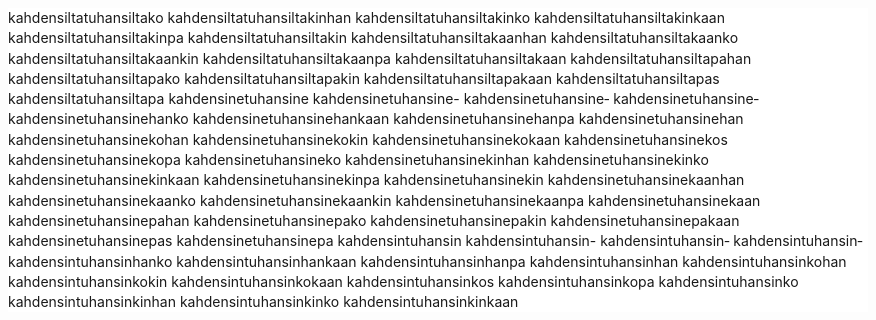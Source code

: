 kahdensiltatuhansiltako
kahdensiltatuhansiltakinhan
kahdensiltatuhansiltakinko
kahdensiltatuhansiltakinkaan
kahdensiltatuhansiltakinpa
kahdensiltatuhansiltakin
kahdensiltatuhansiltakaanhan
kahdensiltatuhansiltakaanko
kahdensiltatuhansiltakaankin
kahdensiltatuhansiltakaanpa
kahdensiltatuhansiltakaan
kahdensiltatuhansiltapahan
kahdensiltatuhansiltapako
kahdensiltatuhansiltapakin
kahdensiltatuhansiltapakaan
kahdensiltatuhansiltapas
kahdensiltatuhansiltapa
kahdensinetuhansine
kahdensinetuhansine-
kahdensinetuhansine‐
kahdensinetuhansine‑
kahdensinetuhansinehanko
kahdensinetuhansinehankaan
kahdensinetuhansinehanpa
kahdensinetuhansinehan
kahdensinetuhansinekohan
kahdensinetuhansinekokin
kahdensinetuhansinekokaan
kahdensinetuhansinekos
kahdensinetuhansinekopa
kahdensinetuhansineko
kahdensinetuhansinekinhan
kahdensinetuhansinekinko
kahdensinetuhansinekinkaan
kahdensinetuhansinekinpa
kahdensinetuhansinekin
kahdensinetuhansinekaanhan
kahdensinetuhansinekaanko
kahdensinetuhansinekaankin
kahdensinetuhansinekaanpa
kahdensinetuhansinekaan
kahdensinetuhansinepahan
kahdensinetuhansinepako
kahdensinetuhansinepakin
kahdensinetuhansinepakaan
kahdensinetuhansinepas
kahdensinetuhansinepa
kahdensintuhansin
kahdensintuhansin-
kahdensintuhansin‐
kahdensintuhansin‑
kahdensintuhansinhanko
kahdensintuhansinhankaan
kahdensintuhansinhanpa
kahdensintuhansinhan
kahdensintuhansinkohan
kahdensintuhansinkokin
kahdensintuhansinkokaan
kahdensintuhansinkos
kahdensintuhansinkopa
kahdensintuhansinko
kahdensintuhansinkinhan
kahdensintuhansinkinko
kahdensintuhansinkinkaan